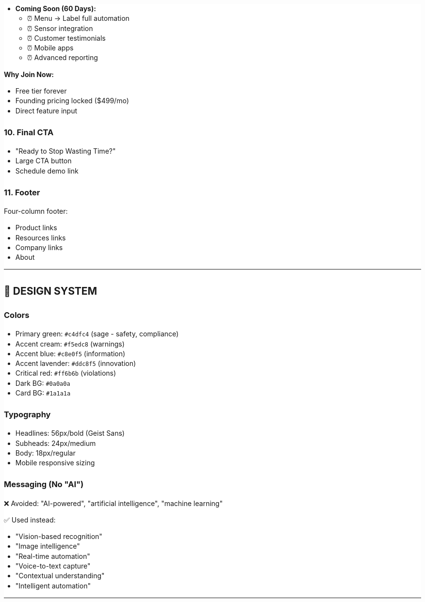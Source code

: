 - **Coming Soon (60 Days):**
  - ⏰ Menu → Label full automation
  - ⏰ Sensor integration
  - ⏰ Customer testimonials
  - ⏰ Mobile apps
  - ⏰ Advanced reporting

**Why Join Now:**
- Free tier forever
- Founding pricing locked ($499/mo)
- Direct feature input

### 10. **Final CTA**
- "Ready to Stop Wasting Time?"
- Large CTA button
- Schedule demo link

### 11. **Footer**
Four-column footer:
- Product links
- Resources links
- Company links
- About

---

## 🎨 DESIGN SYSTEM

### **Colors**
- Primary green: `#c4dfc4` (sage - safety, compliance)
- Accent cream: `#f5edc8` (warnings)
- Accent blue: `#c8e0f5` (information)
- Accent lavender: `#ddc8f5` (innovation)
- Critical red: `#ff6b6b` (violations)
- Dark BG: `#0a0a0a`
- Card BG: `#1a1a1a`

### **Typography**
- Headlines: 56px/bold (Geist Sans)
- Subheads: 24px/medium
- Body: 18px/regular
- Mobile responsive sizing

### **Messaging (No "AI")**
❌ Avoided: "AI-powered", "artificial intelligence", "machine learning"

✅ Used instead:
- "Vision-based recognition"
- "Image intelligence"
- "Real-time automation"
- "Voice-to-text capture"
- "Contextual understanding"
- "Intelligent automation"

---
